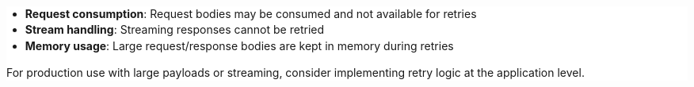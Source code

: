 - **Request consumption**: Request bodies may be consumed and not available for retries
- **Stream handling**: Streaming responses cannot be retried
- **Memory usage**: Large request/response bodies are kept in memory during retries

For production use with large payloads or streaming, consider implementing retry logic at the application level.
